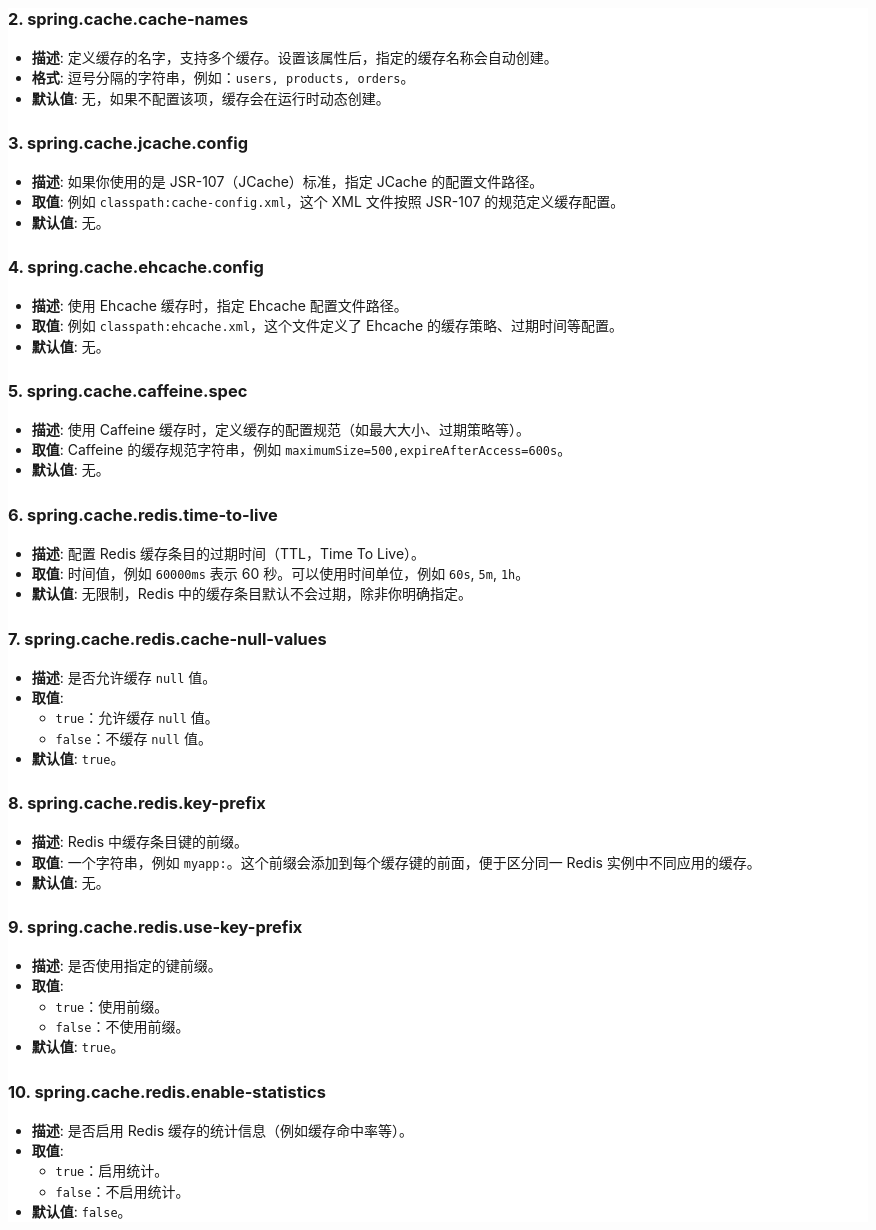 ### 2. **spring.cache.cache-names**
   - **描述**: 定义缓存的名字，支持多个缓存。设置该属性后，指定的缓存名称会自动创建。
   - **格式**: 逗号分隔的字符串，例如：`users, products, orders`。
   - **默认值**: 无，如果不配置该项，缓存会在运行时动态创建。

### 3. **spring.cache.jcache.config**
   - **描述**: 如果你使用的是 JSR-107（JCache）标准，指定 JCache 的配置文件路径。
   - **取值**: 例如 `classpath:cache-config.xml`，这个 XML 文件按照 JSR-107 的规范定义缓存配置。
   - **默认值**: 无。

### 4. **spring.cache.ehcache.config**
   - **描述**: 使用 Ehcache 缓存时，指定 Ehcache 配置文件路径。
   - **取值**: 例如 `classpath:ehcache.xml`，这个文件定义了 Ehcache 的缓存策略、过期时间等配置。
   - **默认值**: 无。

### 5. **spring.cache.caffeine.spec**
   - **描述**: 使用 Caffeine 缓存时，定义缓存的配置规范（如最大大小、过期策略等）。
   - **取值**: Caffeine 的缓存规范字符串，例如 `maximumSize=500,expireAfterAccess=600s`。
   - **默认值**: 无。

### 6. **spring.cache.redis.time-to-live**
   - **描述**: 配置 Redis 缓存条目的过期时间（TTL，Time To Live）。
   - **取值**: 时间值，例如 `60000ms` 表示 60 秒。可以使用时间单位，例如 `60s`, `5m`, `1h`。
   - **默认值**: 无限制，Redis 中的缓存条目默认不会过期，除非你明确指定。

### 7. **spring.cache.redis.cache-null-values**
   - **描述**: 是否允许缓存 `null` 值。
   - **取值**:
     - `true`：允许缓存 `null` 值。
     - `false`：不缓存 `null` 值。
   - **默认值**: `true`。

### 8. **spring.cache.redis.key-prefix**
   - **描述**: Redis 中缓存条目键的前缀。
   - **取值**: 一个字符串，例如 `myapp:`。这个前缀会添加到每个缓存键的前面，便于区分同一 Redis 实例中不同应用的缓存。
   - **默认值**: 无。

### 9. **spring.cache.redis.use-key-prefix**
   - **描述**: 是否使用指定的键前缀。
   - **取值**:
     - `true`：使用前缀。
     - `false`：不使用前缀。
   - **默认值**: `true`。

### 10. **spring.cache.redis.enable-statistics**
   - **描述**: 是否启用 Redis 缓存的统计信息（例如缓存命中率等）。
   - **取值**:
     - `true`：启用统计。
     - `false`：不启用统计。
   - **默认值**: `false`。
